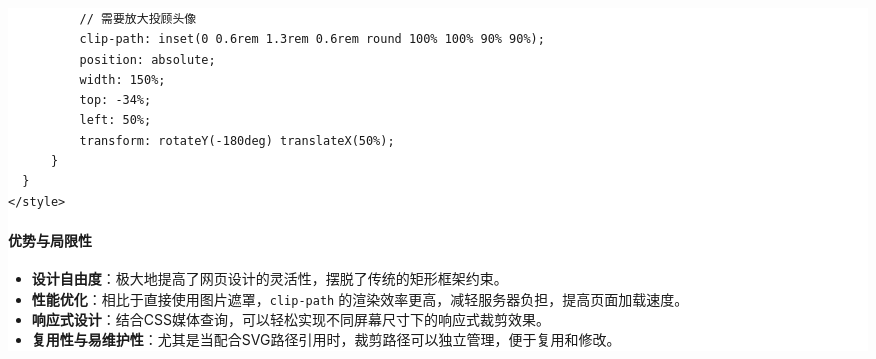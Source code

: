 ```vue
          // 需要放大投顾头像
          clip-path: inset(0 0.6rem 1.3rem 0.6rem round 100% 100% 90% 90%);
          position: absolute;
          width: 150%;
          top: -34%;
          left: 50%;
          transform: rotateY(-180deg) translateX(50%);
      }
  }
</style>
```



#### 优势与局限性

- **设计自由度**：极大地提高了网页设计的灵活性，摆脱了传统的矩形框架约束。
- **性能优化**：相比于直接使用图片遮罩，`clip-path` 的渲染效率更高，减轻服务器负担，提高页面加载速度。
- **响应式设计**：结合CSS媒体查询，可以轻松实现不同屏幕尺寸下的响应式裁剪效果。
- **复用性与易维护性**：尤其是当配合SVG路径引用时，裁剪路径可以独立管理，便于复用和修改。